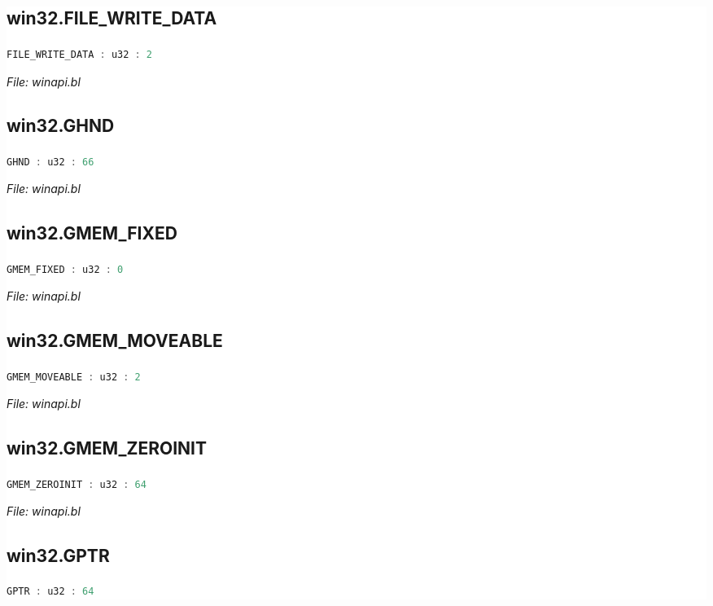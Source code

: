 
## win32.FILE_WRITE_DATA

```c
FILE_WRITE_DATA : u32 : 2
```



*File: winapi.bl*


## win32.GHND

```c
GHND : u32 : 66
```



*File: winapi.bl*


## win32.GMEM_FIXED

```c
GMEM_FIXED : u32 : 0
```



*File: winapi.bl*


## win32.GMEM_MOVEABLE

```c
GMEM_MOVEABLE : u32 : 2
```



*File: winapi.bl*


## win32.GMEM_ZEROINIT

```c
GMEM_ZEROINIT : u32 : 64
```



*File: winapi.bl*


## win32.GPTR

```c
GPTR : u32 : 64
```
